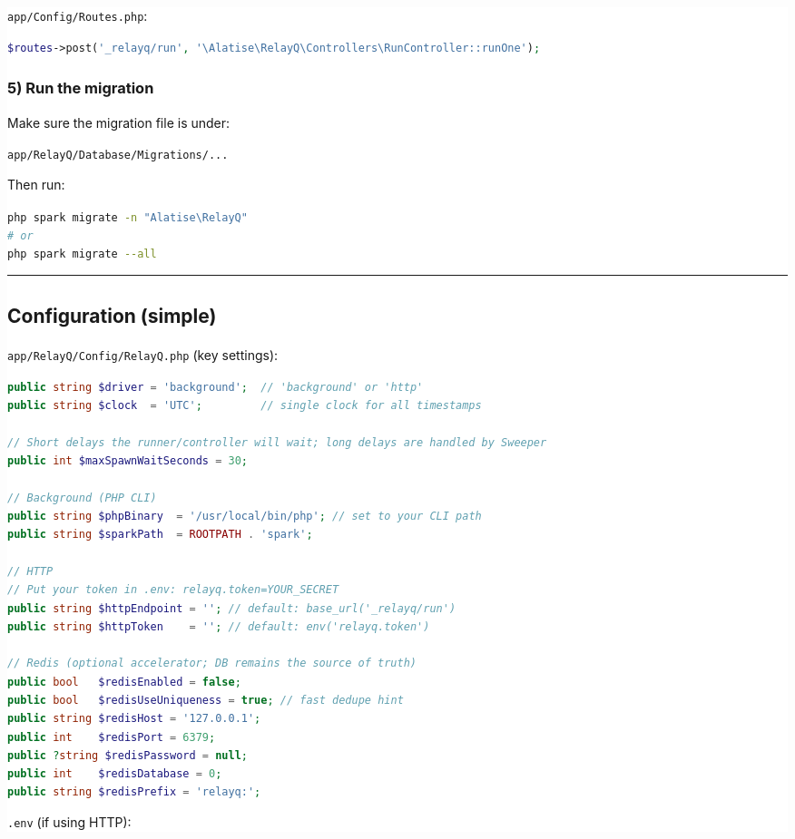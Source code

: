 `app/Config/Routes.php`:

```php
$routes->post('_relayq/run', '\Alatise\RelayQ\Controllers\RunController::runOne');
```

### 5) Run the migration

Make sure the migration file is under:

```
app/RelayQ/Database/Migrations/...
```

Then run:

```bash
php spark migrate -n "Alatise\RelayQ"
# or
php spark migrate --all
```

---

## Configuration (simple)

`app/RelayQ/Config/RelayQ.php` (key settings):

```php
public string $driver = 'background';  // 'background' or 'http'
public string $clock  = 'UTC';         // single clock for all timestamps

// Short delays the runner/controller will wait; long delays are handled by Sweeper
public int $maxSpawnWaitSeconds = 30;

// Background (PHP CLI)
public string $phpBinary  = '/usr/local/bin/php'; // set to your CLI path
public string $sparkPath  = ROOTPATH . 'spark';

// HTTP
// Put your token in .env: relayq.token=YOUR_SECRET
public string $httpEndpoint = ''; // default: base_url('_relayq/run')
public string $httpToken    = ''; // default: env('relayq.token')

// Redis (optional accelerator; DB remains the source of truth)
public bool   $redisEnabled = false;
public bool   $redisUseUniqueness = true; // fast dedupe hint
public string $redisHost = '127.0.0.1';
public int    $redisPort = 6379;
public ?string $redisPassword = null;
public int    $redisDatabase = 0;
public string $redisPrefix = 'relayq:';
```

`.env` (if using HTTP):
